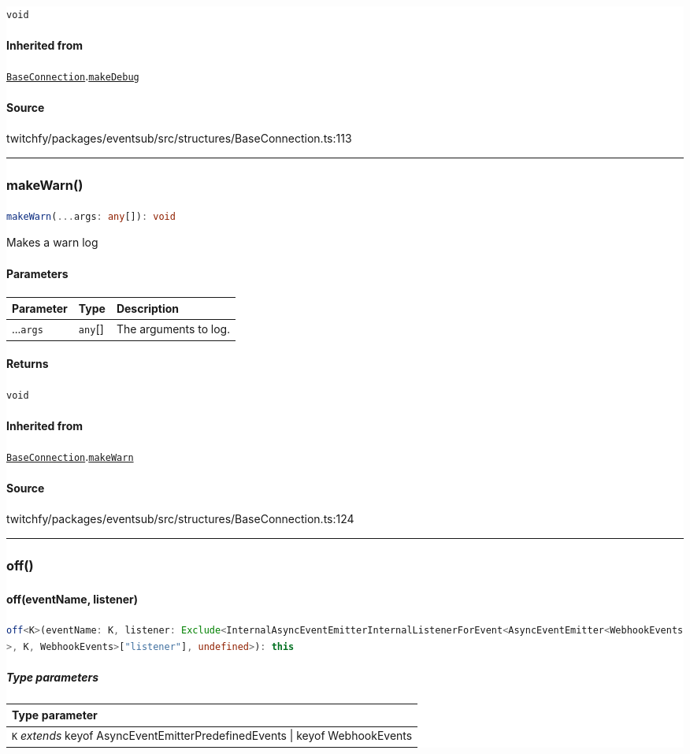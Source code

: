 `void`

#### Inherited from

[`BaseConnection`](/api/eventsub/classes/baseconnection/).[`makeDebug`](/api/eventsub/classes/baseconnection/#makedebug)

#### Source

twitchfy/packages/eventsub/src/structures/BaseConnection.ts:113

***

### makeWarn()

```ts
makeWarn(...args: any[]): void
```

Makes a warn log

#### Parameters

| Parameter | Type | Description |
| :------ | :------ | :------ |
| ...`args` | `any`[] | The arguments to log. |

#### Returns

`void`

#### Inherited from

[`BaseConnection`](/api/eventsub/classes/baseconnection/).[`makeWarn`](/api/eventsub/classes/baseconnection/#makewarn)

#### Source

twitchfy/packages/eventsub/src/structures/BaseConnection.ts:124

***

### off()

#### off(eventName, listener)

```ts
off<K>(eventName: K, listener: Exclude<InternalAsyncEventEmitterInternalListenerForEvent<AsyncEventEmitter<WebhookEvents>, K, WebhookEvents>["listener"], undefined>): this
```

##### Type parameters

| Type parameter |
| :------ |
| `K` *extends* keyof AsyncEventEmitterPredefinedEvents \| keyof WebhookEvents |
